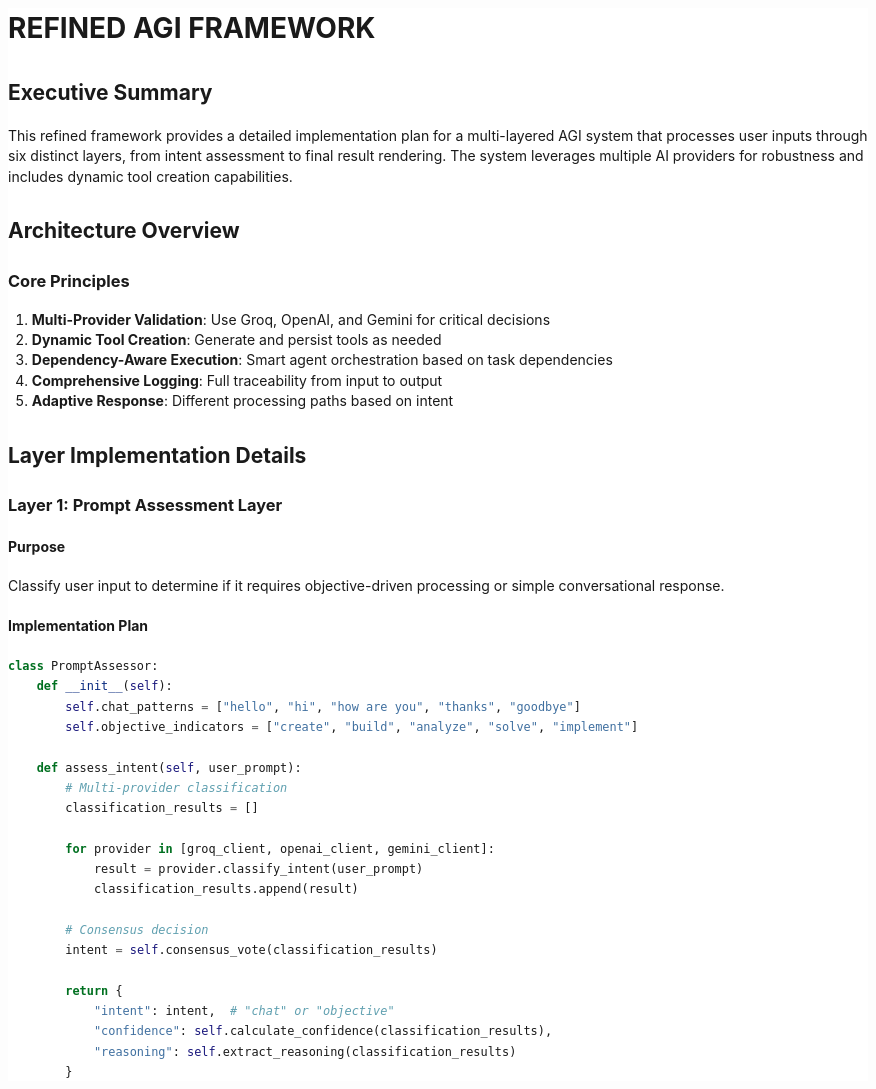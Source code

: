 # REFINED AGI FRAMEWORK

## Executive Summary
This refined framework provides a detailed implementation plan for a multi-layered AGI system that processes user inputs through six distinct layers, from intent assessment to final result rendering. The system leverages multiple AI providers for robustness and includes dynamic tool creation capabilities.

## Architecture Overview

### Core Principles
1. **Multi-Provider Validation**: Use Groq, OpenAI, and Gemini for critical decisions
2. **Dynamic Tool Creation**: Generate and persist tools as needed
3. **Dependency-Aware Execution**: Smart agent orchestration based on task dependencies
4. **Comprehensive Logging**: Full traceability from input to output
5. **Adaptive Response**: Different processing paths based on intent

## Layer Implementation Details

### Layer 1: Prompt Assessment Layer

#### Purpose
Classify user input to determine if it requires objective-driven processing or simple conversational response.

#### Implementation Plan
```python
class PromptAssessor:
    def __init__(self):
        self.chat_patterns = ["hello", "hi", "how are you", "thanks", "goodbye"]
        self.objective_indicators = ["create", "build", "analyze", "solve", "implement"]
    
    def assess_intent(self, user_prompt):
        # Multi-provider classification
        classification_results = []
        
        for provider in [groq_client, openai_client, gemini_client]:
            result = provider.classify_intent(user_prompt)
            classification_results.append(result)
        
        # Consensus decision
        intent = self.consensus_vote(classification_results)
        
        return {
            "intent": intent,  # "chat" or "objective"
            "confidence": self.calculate_confidence(classification_results),
            "reasoning": self.extract_reasoning(classification_results)
        }
```
